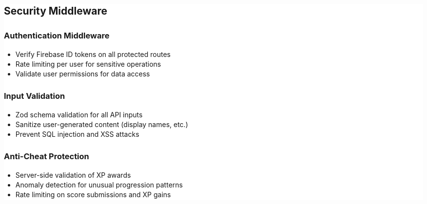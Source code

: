 ## Security Middleware

### Authentication Middleware
- Verify Firebase ID tokens on all protected routes
- Rate limiting per user for sensitive operations
- Validate user permissions for data access

### Input Validation
- Zod schema validation for all API inputs
- Sanitize user-generated content (display names, etc.)
- Prevent SQL injection and XSS attacks

### Anti-Cheat Protection
- Server-side validation of XP awards
- Anomaly detection for unusual progression patterns
- Rate limiting on score submissions and XP gains